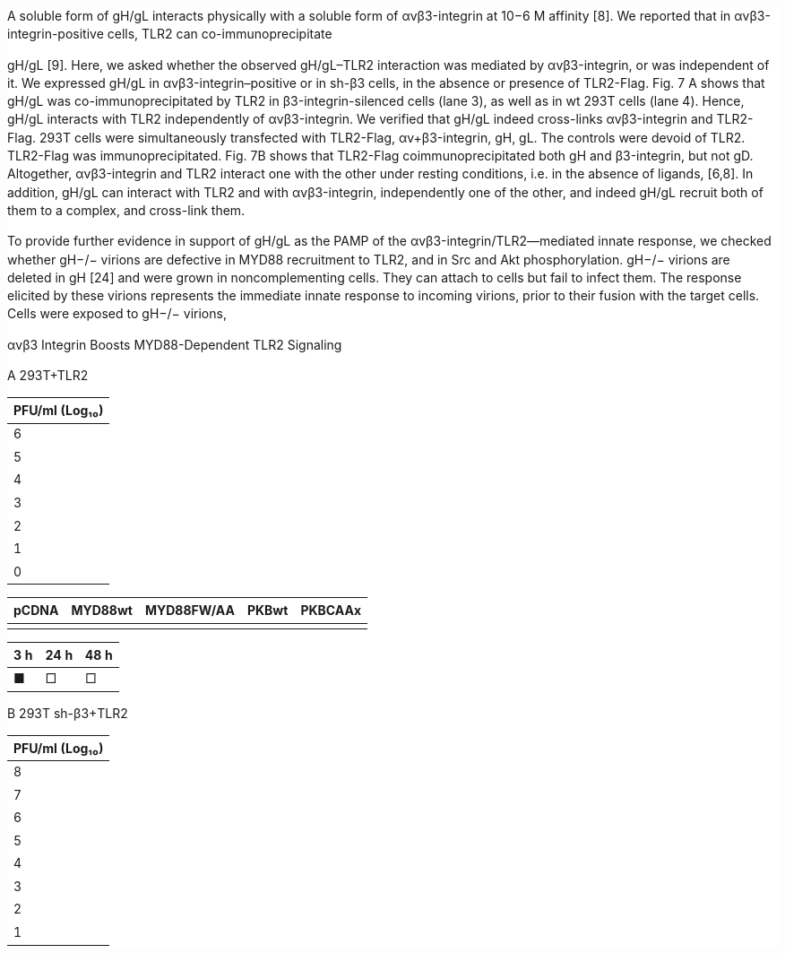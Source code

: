 A soluble form of gH/gL interacts physically with a soluble form of αvβ3-integrin at 10−6 M affinity [8]. We reported that in αvβ3-integrin-positive cells, TLR2 can co-immunoprecipitate

gH/gL [9]. Here, we asked whether the observed gH/gL–TLR2 interaction was mediated by αvβ3-integrin, or was independent of it. We expressed gH/gL in αvβ3-integrin–positive or in sh-β3 cells, in the absence or presence of TLR2-Flag. Fig. 7 A shows that gH/gL was co-immunoprecipitated by TLR2 in β3-integrin-silenced cells (lane 3), as well as in wt 293T cells (lane 4). Hence, gH/gL interacts with TLR2 independently of αvβ3-integrin. We verified that gH/gL indeed cross-links αvβ3-integrin and TLR2-Flag. 293T cells were simultaneously transfected with TLR2-Flag, αv+β3-integrin, gH, gL. The controls were devoid of TLR2. TLR2-Flag was immunoprecipitated. Fig. 7B shows that TLR2-Flag coimmunoprecipitated both gH and β3-integrin, but not gD. Altogether, αvβ3-integrin and TLR2 interact one with the other under resting conditions, i.e. in the absence of ligands, [6,8]. In addition, gH/gL can interact with TLR2 and with αvβ3-integrin, independently one of the other, and indeed gH/gL recruit both of them to a complex, and cross-link them.

To provide further evidence in support of gH/gL as the PAMP of the αvβ3-integrin/TLR2—mediated innate response, we checked whether gH−/− virions are defective in MYD88 recruitment to TLR2, and in Src and Akt phosphorylation. gH−/− virions are deleted in gH [24] and were grown in noncomplementing cells. They can attach to cells but fail to infect them. The response elicited by these virions represents the immediate innate response to incoming virions, prior to their fusion with the target cells. Cells were exposed to gH−/− virions,

αvβ3 Integrin Boosts MYD88-Dependent TLR2 Signaling

A 293T+TLR2

| PFU/ml (Log₁₀) |
| --- |
| 6 |
| 5 |
| 4 |
| 3 |
| 2 |
| 1 |
| 0 |

| pCDNA | MYD88wt | MYD88FW/AA | PKBwt | PKBCAAx |
| --- | --- | --- | --- | --- |
|  |  |  |  |  |

| 3 h | 24 h | 48 h |
| --- | --- | --- |
| ■ | □ | □ |

B 293T sh-β3+TLR2

| PFU/ml (Log₁₀) |
| --- |
| 8 |
| 7 |
| 6 |
| 5 |
| 4 |
| 3 |
| 2 |
| 1 |